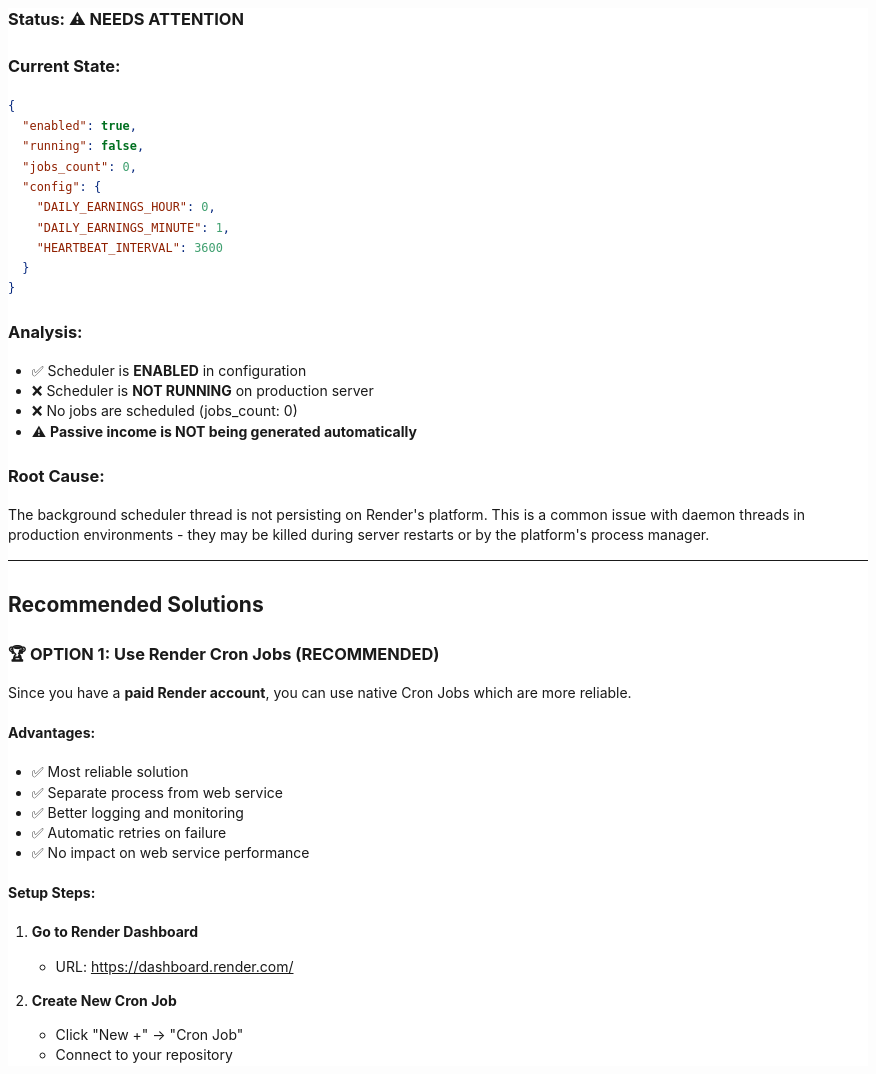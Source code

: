 ### Status: ⚠️ **NEEDS ATTENTION**

### Current State:
```json
{
  "enabled": true,
  "running": false,
  "jobs_count": 0,
  "config": {
    "DAILY_EARNINGS_HOUR": 0,
    "DAILY_EARNINGS_MINUTE": 1,
    "HEARTBEAT_INTERVAL": 3600
  }
}
```

### Analysis:
- ✅ Scheduler is **ENABLED** in configuration
- ❌ Scheduler is **NOT RUNNING** on production server
- ❌ No jobs are scheduled (jobs_count: 0)
- ⚠️ **Passive income is NOT being generated automatically**

### Root Cause:
The background scheduler thread is not persisting on Render's platform. This is a common issue with daemon threads in production environments - they may be killed during server restarts or by the platform's process manager.

---

## Recommended Solutions

### 🏆 **OPTION 1: Use Render Cron Jobs (RECOMMENDED)**

Since you have a **paid Render account**, you can use native Cron Jobs which are more reliable.

#### Advantages:
- ✅ Most reliable solution
- ✅ Separate process from web service
- ✅ Better logging and monitoring
- ✅ Automatic retries on failure
- ✅ No impact on web service performance

#### Setup Steps:

1. **Go to Render Dashboard**
   - URL: https://dashboard.render.com/

2. **Create New Cron Job**
   - Click "New +" → "Cron Job"
   - Connect to your repository
